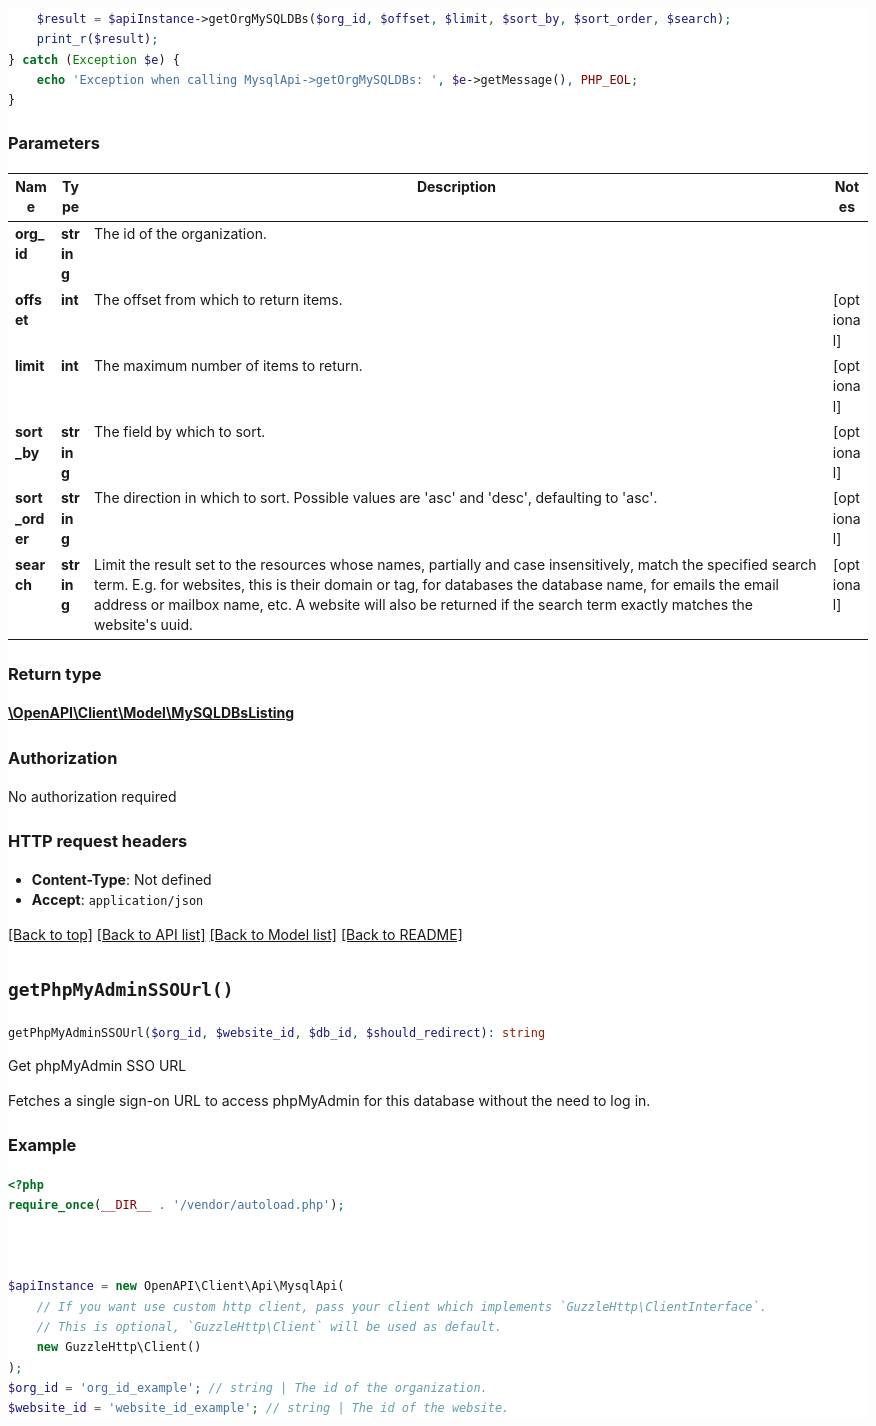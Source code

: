 ```php
    $result = $apiInstance->getOrgMySQLDBs($org_id, $offset, $limit, $sort_by, $sort_order, $search);
    print_r($result);
} catch (Exception $e) {
    echo 'Exception when calling MysqlApi->getOrgMySQLDBs: ', $e->getMessage(), PHP_EOL;
}
```

### Parameters

| Name | Type | Description  | Notes |
| ------------- | ------------- | ------------- | ------------- |
| **org_id** | **string**| The id of the organization. | |
| **offset** | **int**| The offset from which to return items. | [optional] |
| **limit** | **int**| The maximum number of items to return. | [optional] |
| **sort_by** | **string**| The field by which to sort. | [optional] |
| **sort_order** | **string**| The direction in which to sort. Possible values are &#39;asc&#39; and &#39;desc&#39;, defaulting to &#39;asc&#39;. | [optional] |
| **search** | **string**| Limit the result set to the resources whose names, partially and case insensitively, match the specified search term. E.g. for websites, this is their domain or tag, for databases the database name, for emails the email address or mailbox name, etc. A website will also be returned if the search term exactly matches the website&#39;s uuid. | [optional] |

### Return type

[**\OpenAPI\Client\Model\MySQLDBsListing**](../Model/MySQLDBsListing.md)

### Authorization

No authorization required

### HTTP request headers

- **Content-Type**: Not defined
- **Accept**: `application/json`

[[Back to top]](#) [[Back to API list]](../../README.md#endpoints)
[[Back to Model list]](../../README.md#models)
[[Back to README]](../../README.md)

## `getPhpMyAdminSSOUrl()`

```php
getPhpMyAdminSSOUrl($org_id, $website_id, $db_id, $should_redirect): string
```

Get phpMyAdmin SSO URL

Fetches a single sign-on URL to access phpMyAdmin for this database without the need to log in.

### Example

```php
<?php
require_once(__DIR__ . '/vendor/autoload.php');



$apiInstance = new OpenAPI\Client\Api\MysqlApi(
    // If you want use custom http client, pass your client which implements `GuzzleHttp\ClientInterface`.
    // This is optional, `GuzzleHttp\Client` will be used as default.
    new GuzzleHttp\Client()
);
$org_id = 'org_id_example'; // string | The id of the organization.
$website_id = 'website_id_example'; // string | The id of the website.
```